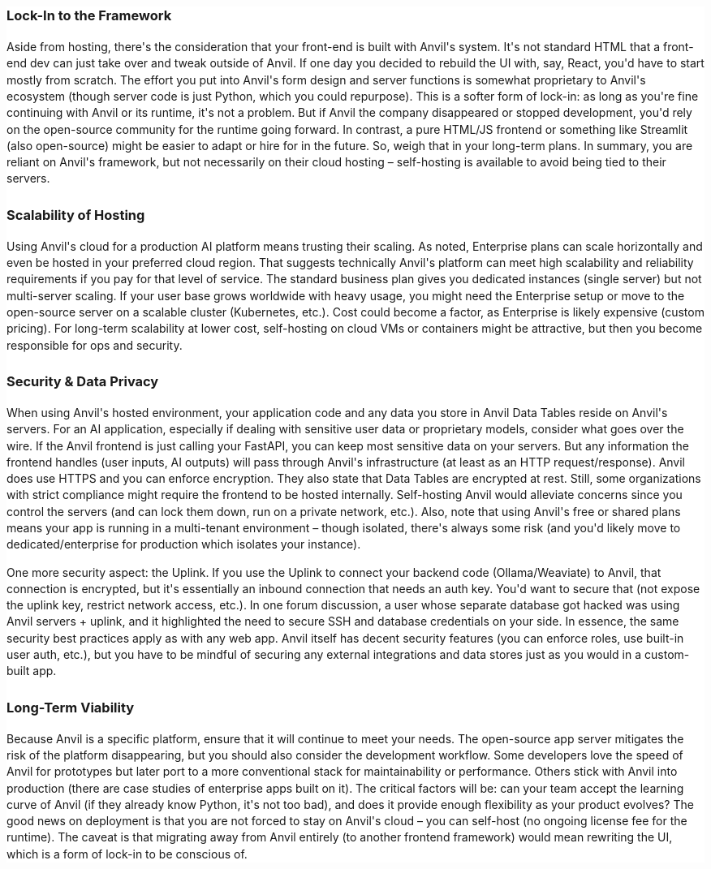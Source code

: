 ### Lock-In to the Framework

Aside from hosting, there's the consideration that your front-end is built with Anvil's system. It's not standard HTML that a front-end dev can just take over and tweak outside of Anvil. If one day you decided to rebuild the UI with, say, React, you'd have to start mostly from scratch. The effort you put into Anvil's form design and server functions is somewhat proprietary to Anvil's ecosystem (though server code is just Python, which you could repurpose). This is a softer form of lock-in: as long as you're fine continuing with Anvil or its runtime, it's not a problem. But if Anvil the company disappeared or stopped development, you'd rely on the open-source community for the runtime going forward. In contrast, a pure HTML/JS frontend or something like Streamlit (also open-source) might be easier to adapt or hire for in the future. So, weigh that in your long-term plans. In summary, you are reliant on Anvil's framework, but not necessarily on their cloud hosting – self-hosting is available to avoid being tied to their servers.

### Scalability of Hosting

Using Anvil's cloud for a production AI platform means trusting their scaling. As noted, Enterprise plans can scale horizontally and even be hosted in your preferred cloud region. That suggests technically Anvil's platform can meet high scalability and reliability requirements if you pay for that level of service. The standard business plan gives you dedicated instances (single server) but not multi-server scaling. If your user base grows worldwide with heavy usage, you might need the Enterprise setup or move to the open-source server on a scalable cluster (Kubernetes, etc.). Cost could become a factor, as Enterprise is likely expensive (custom pricing). For long-term scalability at lower cost, self-hosting on cloud VMs or containers might be attractive, but then you become responsible for ops and security.

### Security & Data Privacy

When using Anvil's hosted environment, your application code and any data you store in Anvil Data Tables reside on Anvil's servers. For an AI application, especially if dealing with sensitive user data or proprietary models, consider what goes over the wire. If the Anvil frontend is just calling your FastAPI, you can keep most sensitive data on your servers. But any information the frontend handles (user inputs, AI outputs) will pass through Anvil's infrastructure (at least as an HTTP request/response). Anvil does use HTTPS and you can enforce encryption. They also state that Data Tables are encrypted at rest. Still, some organizations with strict compliance might require the frontend to be hosted internally. Self-hosting Anvil would alleviate concerns since you control the servers (and can lock them down, run on a private network, etc.). Also, note that using Anvil's free or shared plans means your app is running in a multi-tenant environment – though isolated, there's always some risk (and you'd likely move to dedicated/enterprise for production which isolates your instance).

One more security aspect: the Uplink. If you use the Uplink to connect your backend code (Ollama/Weaviate) to Anvil, that connection is encrypted, but it's essentially an inbound connection that needs an auth key. You'd want to secure that (not expose the uplink key, restrict network access, etc.). In one forum discussion, a user whose separate database got hacked was using Anvil servers + uplink, and it highlighted the need to secure SSH and database credentials on your side. In essence, the same security best practices apply as with any web app. Anvil itself has decent security features (you can enforce roles, use built-in user auth, etc.), but you have to be mindful of securing any external integrations and data stores just as you would in a custom-built app.

### Long-Term Viability

Because Anvil is a specific platform, ensure that it will continue to meet your needs. The open-source app server mitigates the risk of the platform disappearing, but you should also consider the development workflow. Some developers love the speed of Anvil for prototypes but later port to a more conventional stack for maintainability or performance. Others stick with Anvil into production (there are case studies of enterprise apps built on it). The critical factors will be: can your team accept the learning curve of Anvil (if they already know Python, it's not too bad), and does it provide enough flexibility as your product evolves? The good news on deployment is that you are not forced to stay on Anvil's cloud – you can self-host (no ongoing license fee for the runtime). The caveat is that migrating away from Anvil entirely (to another frontend framework) would mean rewriting the UI, which is a form of lock-in to be conscious of.
